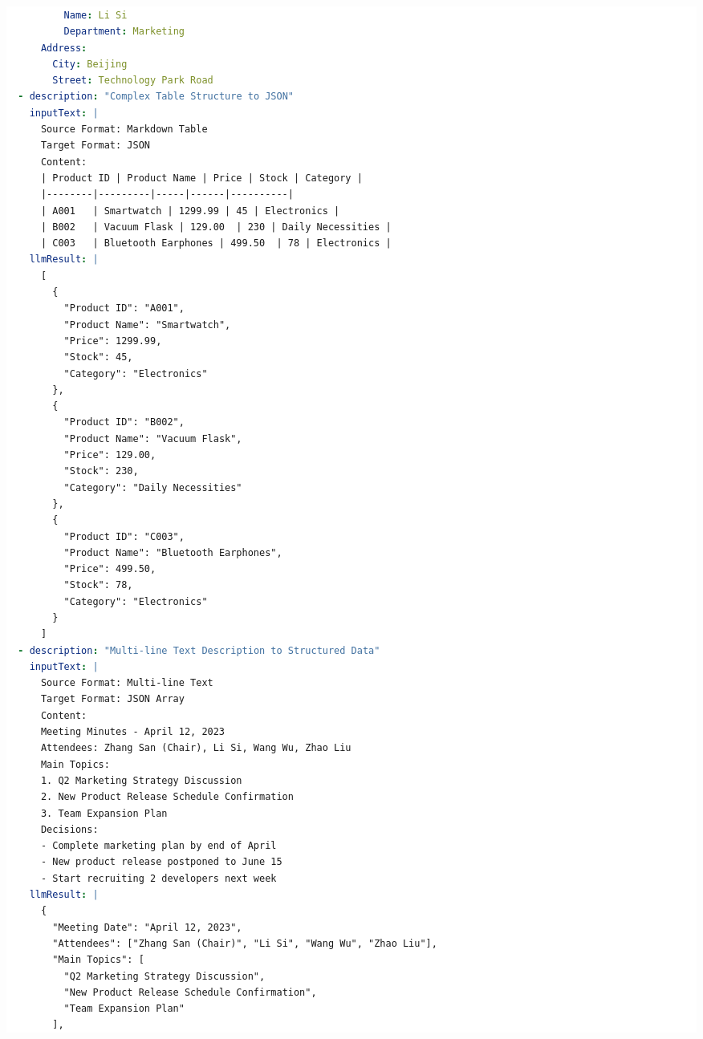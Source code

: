 ```yaml
          Name: Li Si
          Department: Marketing
      Address:
        City: Beijing
        Street: Technology Park Road
  - description: "Complex Table Structure to JSON"
    inputText: |
      Source Format: Markdown Table
      Target Format: JSON
      Content:
      | Product ID | Product Name | Price | Stock | Category |
      |--------|---------|-----|------|----------|
      | A001   | Smartwatch | 1299.99 | 45 | Electronics |
      | B002   | Vacuum Flask | 129.00  | 230 | Daily Necessities |
      | C003   | Bluetooth Earphones | 499.50  | 78 | Electronics |
    llmResult: |
      [
        {
          "Product ID": "A001",
          "Product Name": "Smartwatch",
          "Price": 1299.99,
          "Stock": 45,
          "Category": "Electronics"
        },
        {
          "Product ID": "B002",
          "Product Name": "Vacuum Flask",
          "Price": 129.00,
          "Stock": 230,
          "Category": "Daily Necessities"
        },
        {
          "Product ID": "C003",
          "Product Name": "Bluetooth Earphones",
          "Price": 499.50,
          "Stock": 78,
          "Category": "Electronics"
        }
      ]
  - description: "Multi-line Text Description to Structured Data"
    inputText: |
      Source Format: Multi-line Text
      Target Format: JSON Array
      Content:
      Meeting Minutes - April 12, 2023
      Attendees: Zhang San (Chair), Li Si, Wang Wu, Zhao Liu
      Main Topics:
      1. Q2 Marketing Strategy Discussion
      2. New Product Release Schedule Confirmation
      3. Team Expansion Plan
      Decisions:
      - Complete marketing plan by end of April
      - New product release postponed to June 15
      - Start recruiting 2 developers next week
    llmResult: |
      {
        "Meeting Date": "April 12, 2023",
        "Attendees": ["Zhang San (Chair)", "Li Si", "Wang Wu", "Zhao Liu"],
        "Main Topics": [
          "Q2 Marketing Strategy Discussion",
          "New Product Release Schedule Confirmation",
          "Team Expansion Plan"
        ],
```